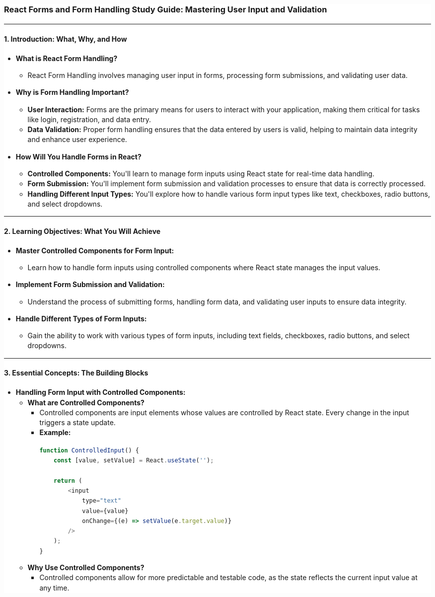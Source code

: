 ### **React Forms and Form Handling Study Guide: Mastering User Input and Validation**

---

#### **1. Introduction: What, Why, and How**

- **What is React Form Handling?**
  - React Form Handling involves managing user input in forms, processing form submissions, and validating user data.

- **Why is Form Handling Important?**
  - **User Interaction:** Forms are the primary means for users to interact with your application, making them critical for tasks like login, registration, and data entry.
  - **Data Validation:** Proper form handling ensures that the data entered by users is valid, helping to maintain data integrity and enhance user experience.

- **How Will You Handle Forms in React?**
  - **Controlled Components:** You'll learn to manage form inputs using React state for real-time data handling.
  - **Form Submission:** You'll implement form submission and validation processes to ensure that data is correctly processed.
  - **Handling Different Input Types:** You'll explore how to handle various form input types like text, checkboxes, radio buttons, and select dropdowns.

---

#### **2. Learning Objectives: What You Will Achieve**

- **Master Controlled Components for Form Input:**
  - Learn how to handle form inputs using controlled components where React state manages the input values.

- **Implement Form Submission and Validation:**
  - Understand the process of submitting forms, handling form data, and validating user inputs to ensure data integrity.

- **Handle Different Types of Form Inputs:**
  - Gain the ability to work with various types of form inputs, including text fields, checkboxes, radio buttons, and select dropdowns.

---

#### **3. Essential Concepts: The Building Blocks**

- **Handling Form Input with Controlled Components:**
  - **What are Controlled Components?**
    - Controlled components are input elements whose values are controlled by React state. Every change in the input triggers a state update.
    - **Example:**
      ```javascript
      function ControlledInput() {
          const [value, setValue] = React.useState('');

          return (
              <input
                  type="text"
                  value={value}
                  onChange={(e) => setValue(e.target.value)}
              />
          );
      }
      ```
  - **Why Use Controlled Components?**
    - Controlled components allow for more predictable and testable code, as the state reflects the current input value at any time.
  